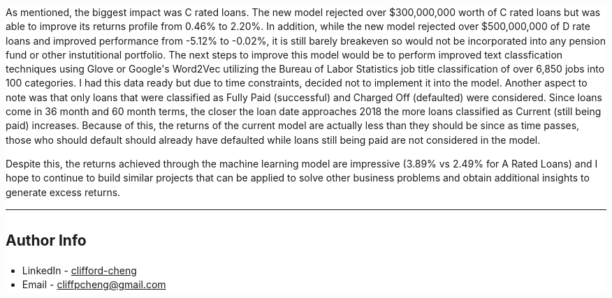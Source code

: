 

As mentioned, the biggest impact was C rated loans. The new model rejected over $300,000,000 worth of C rated loans but was able to improve its returns profile from 0.46% to 2.20%. In addition, while the new model rejected over $500,000,000 of D rate loans and improved performance from -5.12% to -0.02%, it is still barely breakeven so would not be incorporated into any pension fund or other instutitional portfolio. The next steps to improve this model would be to perform improved text classfication techniques using Glove or Google's Word2Vec utilizing the Bureau of Labor Statistics job title classification of over 6,850 jobs into 100 categories. I had this data ready but due to time constraints, decided not to implement it into the model. Another aspect to note was that only loans that were classified as Fully Paid (successful) and Charged Off (defaulted) were considered. Since loans come in 36 month and 60 month terms, the closer the loan date approaches 2018 the more loans classified as Current (still being paid) increases. Because of this, the returns of the current model are actually less than they should be since as time passes, those who should default should already have defaulted while loans still being paid are not considered in the model.

Despite this, the returns achieved through the machine learning model are impressive (3.89% vs 2.49% for A Rated Loans) and I hope to continue to build similar projects that can be applied to solve other business problems and obtain additional insights to generate excess returns.



---

## Author Info

- LinkedIn - [clifford-cheng](https://www.linkedin.com/in/clifford-cheng/)
- Email - cliffpcheng@gmail.com



